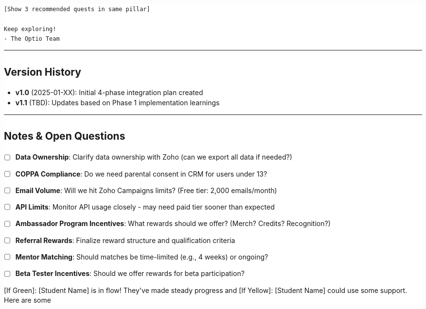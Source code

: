 ```
[Show 3 recommended quests in same pillar]

Keep exploring!
- The Optio Team
```

---

## Version History

- **v1.0** (2025-01-XX): Initial 4-phase integration plan created
- **v1.1** (TBD): Updates based on Phase 1 implementation learnings

---

## Notes & Open Questions

- [ ] **Data Ownership**: Clarify data ownership with Zoho (can we export all data if needed?)
- [ ] **COPPA Compliance**: Do we need parental consent in CRM for users under 13?
- [ ] **Email Volume**: Will we hit Zoho Campaigns limits? (Free tier: 2,000 emails/month)
- [ ] **API Limits**: Monitor API usage closely - may need paid tier sooner than expected
- [ ] **Ambassador Program Incentives**: What rewards should we offer? (Merch? Credits? Recognition?)
- [ ] **Referral Rewards**: Finalize reward structure and qualification criteria
- [ ] **Mentor Matching**: Should matches be time-limited (e.g., 4 weeks) or ongoing?
- [ ] **Beta Tester Incentives**: Should we offer rewards for beta participation?


[If Green]: [Student Name] is in flow! They've made steady progress and
[If Yellow]: [Student Name] could use some support. Here are some
